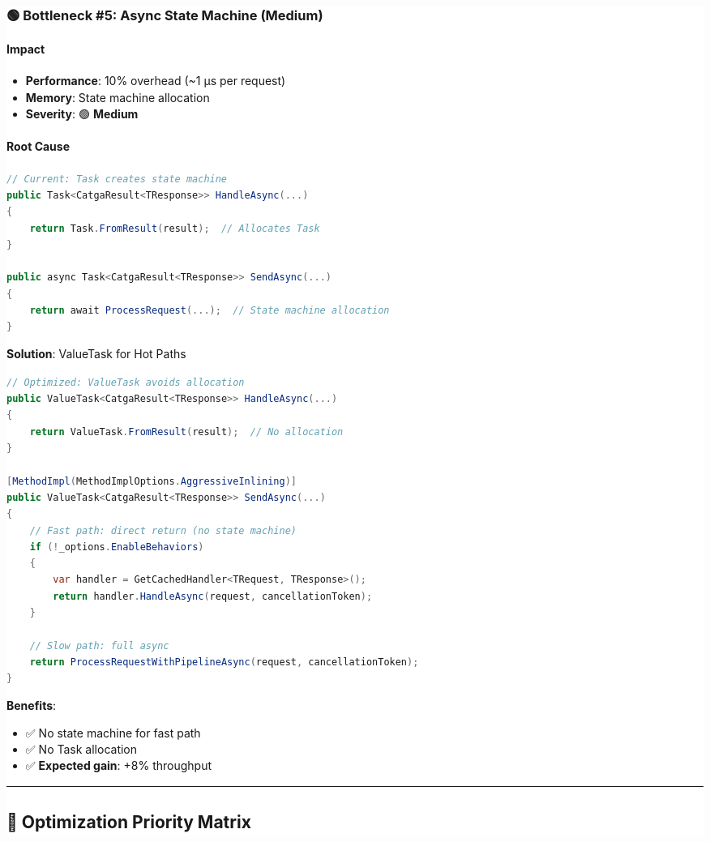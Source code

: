 
### 🟢 Bottleneck #5: Async State Machine (Medium)

#### Impact
- **Performance**: 10% overhead (~1 μs per request)
- **Memory**: State machine allocation
- **Severity**: 🟢 **Medium**

#### Root Cause
```csharp
// Current: Task creates state machine
public Task<CatgaResult<TResponse>> HandleAsync(...)
{
    return Task.FromResult(result);  // Allocates Task
}

public async Task<CatgaResult<TResponse>> SendAsync(...)
{
    return await ProcessRequest(...);  // State machine allocation
}
```

**Solution**: ValueTask for Hot Paths
```csharp
// Optimized: ValueTask avoids allocation
public ValueTask<CatgaResult<TResponse>> HandleAsync(...)
{
    return ValueTask.FromResult(result);  // No allocation
}

[MethodImpl(MethodImplOptions.AggressiveInlining)]
public ValueTask<CatgaResult<TResponse>> SendAsync(...)
{
    // Fast path: direct return (no state machine)
    if (!_options.EnableBehaviors)
    {
        var handler = GetCachedHandler<TRequest, TResponse>();
        return handler.HandleAsync(request, cancellationToken);
    }

    // Slow path: full async
    return ProcessRequestWithPipelineAsync(request, cancellationToken);
}
```

**Benefits**:
- ✅ No state machine for fast path
- ✅ No Task allocation
- ✅ **Expected gain**: +8% throughput

---

## 🎯 Optimization Priority Matrix
